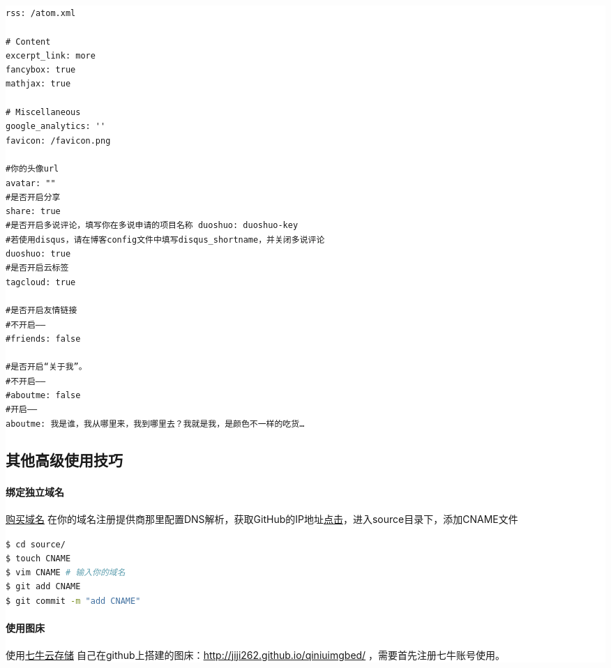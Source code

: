     rss: /atom.xml
    
    # Content
    excerpt_link: more
    fancybox: true
    mathjax: true
    
    # Miscellaneous
    google_analytics: ''
    favicon: /favicon.png
    
    #你的头像url
    avatar: ""
    #是否开启分享
    share: true
    #是否开启多说评论，填写你在多说申请的项目名称 duoshuo: duoshuo-key
    #若使用disqus，请在博客config文件中填写disqus_shortname，并关闭多说评论
    duoshuo: true
    #是否开启云标签
    tagcloud: true
    
    #是否开启友情链接
    #不开启——
    #friends: false

    #是否开启“关于我”。
    #不开启——
    #aboutme: false
    #开启——
    aboutme: 我是谁，我从哪里来，我到哪里去？我就是我，是颜色不一样的吃货…


## 其他高级使用技巧

#### 绑定独立域名

[购买域名](http://www.net.cn/)
在你的域名注册提供商那里配置DNS解析，获取GitHub的IP地址[点击](https://help.github.com/articles/tips-for-configuring-an-a-record-with-your-dns-provider/)，进入source目录下，添加CNAME文件
``` bash
$ cd source/
$ touch CNAME
$ vim CNAME # 输入你的域名
$ git add CNAME
$ git commit -m "add CNAME"
```

#### 使用图床

使用[七牛云存储](http://www.qiniu.com/)
自己在github上搭建的图床：http://jiji262.github.io/qiniuimgbed/ ，需要首先注册七牛账号使用。
